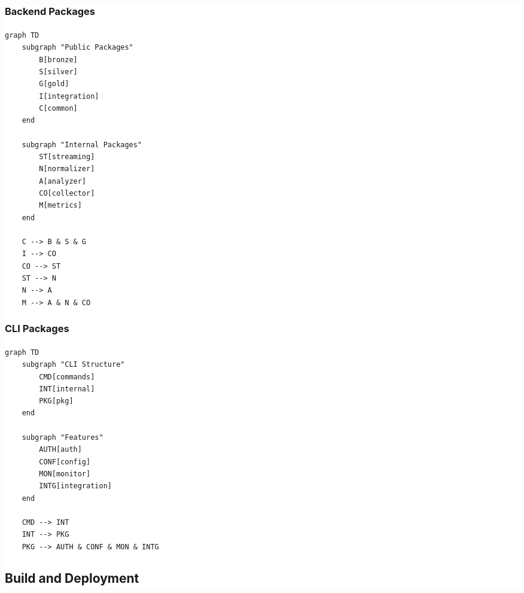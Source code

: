 ### Backend Packages

```mermaid
graph TD
    subgraph "Public Packages"
        B[bronze]
        S[silver]
        G[gold]
        I[integration]
        C[common]
    end
    
    subgraph "Internal Packages"
        ST[streaming]
        N[normalizer]
        A[analyzer]
        CO[collector]
        M[metrics]
    end
    
    C --> B & S & G
    I --> CO
    CO --> ST
    ST --> N
    N --> A
    M --> A & N & CO
```

### CLI Packages

```mermaid
graph TD
    subgraph "CLI Structure"
        CMD[commands]
        INT[internal]
        PKG[pkg]
    end
    
    subgraph "Features"
        AUTH[auth]
        CONF[config]
        MON[monitor]
        INTG[integration]
    end
    
    CMD --> INT
    INT --> PKG
    PKG --> AUTH & CONF & MON & INTG
```

## Build and Deployment
